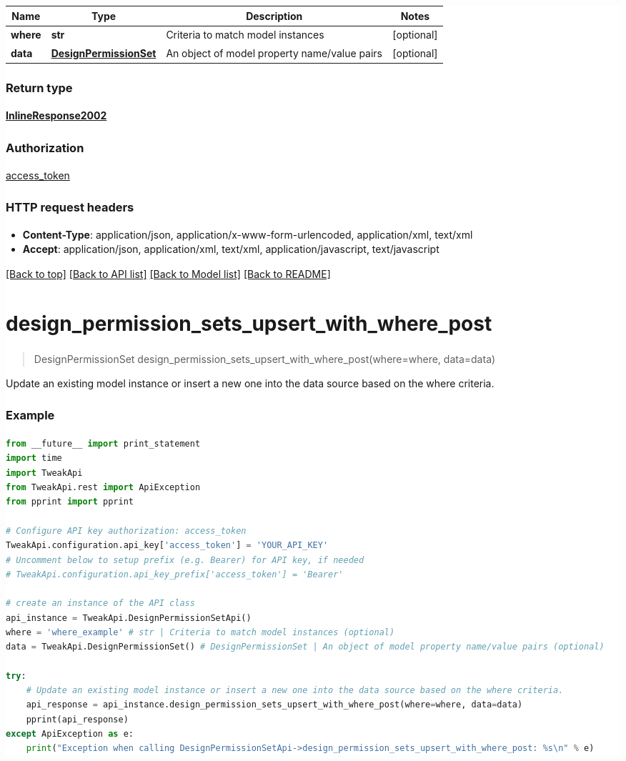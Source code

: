 Name | Type | Description  | Notes
------------- | ------------- | ------------- | -------------
 **where** | **str**| Criteria to match model instances | [optional] 
 **data** | [**DesignPermissionSet**](DesignPermissionSet.md)| An object of model property name/value pairs | [optional] 

### Return type

[**InlineResponse2002**](InlineResponse2002.md)

### Authorization

[access_token](../README.md#access_token)

### HTTP request headers

 - **Content-Type**: application/json, application/x-www-form-urlencoded, application/xml, text/xml
 - **Accept**: application/json, application/xml, text/xml, application/javascript, text/javascript

[[Back to top]](#) [[Back to API list]](../README.md#documentation-for-api-endpoints) [[Back to Model list]](../README.md#documentation-for-models) [[Back to README]](../README.md)

# **design_permission_sets_upsert_with_where_post**
> DesignPermissionSet design_permission_sets_upsert_with_where_post(where=where, data=data)

Update an existing model instance or insert a new one into the data source based on the where criteria.

### Example 
```python
from __future__ import print_statement
import time
import TweakApi
from TweakApi.rest import ApiException
from pprint import pprint

# Configure API key authorization: access_token
TweakApi.configuration.api_key['access_token'] = 'YOUR_API_KEY'
# Uncomment below to setup prefix (e.g. Bearer) for API key, if needed
# TweakApi.configuration.api_key_prefix['access_token'] = 'Bearer'

# create an instance of the API class
api_instance = TweakApi.DesignPermissionSetApi()
where = 'where_example' # str | Criteria to match model instances (optional)
data = TweakApi.DesignPermissionSet() # DesignPermissionSet | An object of model property name/value pairs (optional)

try: 
    # Update an existing model instance or insert a new one into the data source based on the where criteria.
    api_response = api_instance.design_permission_sets_upsert_with_where_post(where=where, data=data)
    pprint(api_response)
except ApiException as e:
    print("Exception when calling DesignPermissionSetApi->design_permission_sets_upsert_with_where_post: %s\n" % e)
```
